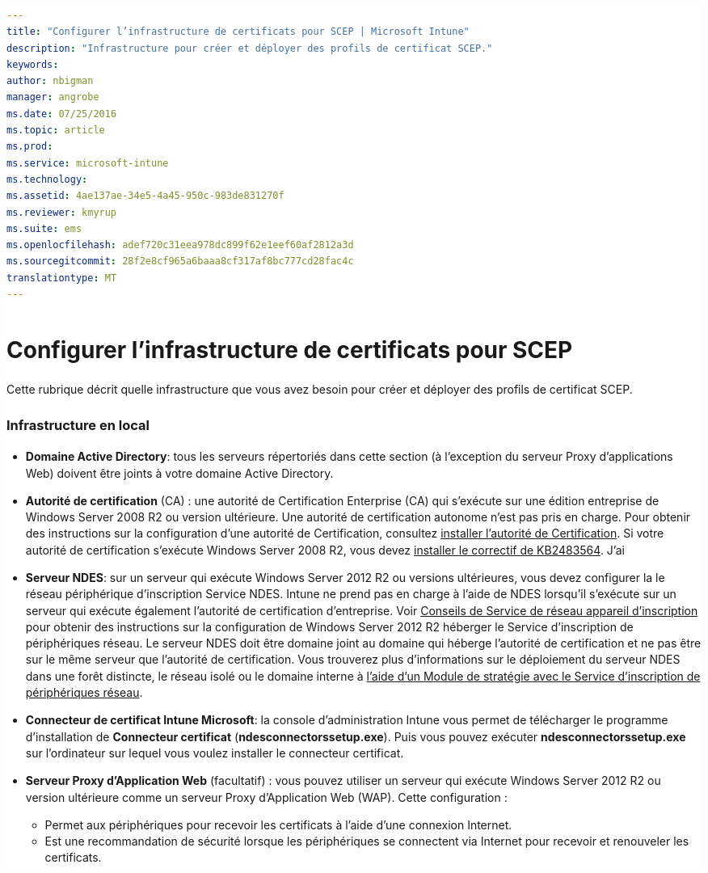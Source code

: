 ```yaml
---
title: "Configurer l’infrastructure de certificats pour SCEP | Microsoft Intune"
description: "Infrastructure pour créer et déployer des profils de certificat SCEP."
keywords: 
author: nbigman
manager: angrobe
ms.date: 07/25/2016
ms.topic: article
ms.prod: 
ms.service: microsoft-intune
ms.technology: 
ms.assetid: 4ae137ae-34e5-4a45-950c-983de831270f
ms.reviewer: kmyrup
ms.suite: ems
ms.openlocfilehash: adef720c31eea978dc899f62e1eef60af2812a3d
ms.sourcegitcommit: 28f2e8cf965a6baaa8cf317af8bc777cd28fac4c
translationtype: MT
---
```

# Configurer l’infrastructure de certificats pour SCEP
Cette rubrique décrit quelle infrastructure que vous avez besoin pour créer et déployer des profils de certificat SCEP.

### Infrastructure en local

-    **Domaine Active Directory**: tous les serveurs répertoriés dans cette section (à l’exception du serveur Proxy d’applications Web) doivent être joints à votre domaine Active Directory.

-  **Autorité de certification** (CA) : une autorité de Certification Enterprise (CA) qui s’exécute sur une édition entreprise de Windows Server 2008 R2 ou version ultérieure. Une autorité de certification autonome n’est pas pris en charge. Pour obtenir des instructions sur la configuration d’une autorité de Certification, consultez [installer l’autorité de Certification](http://technet.microsoft.com/library/jj125375.aspx).
    Si votre autorité de certification s’exécute Windows Server 2008 R2, vous devez [installer le correctif de KB2483564](http://support.microsoft.com/kb/2483564/).
J’ai
-  **Serveur NDES**: sur un serveur qui exécute Windows Server 2012 R2 ou versions ultérieures, vous devez configurer la le réseau périphérique d’inscription Service NDES. Intune ne prend pas en charge à l’aide de NDES lorsqu’il s’exécute sur un serveur qui exécute également l’autorité de certification d’entreprise. Voir [Conseils de Service de réseau appareil d’inscription](http://technet.microsoft.com/library/hh831498.aspx) pour obtenir des instructions sur la configuration de Windows Server 2012 R2 héberger le Service d’inscription de périphériques réseau. Le serveur NDES doit être domaine joint au domaine qui héberge l’autorité de certification et ne pas être sur le même serveur que l’autorité de certification. Vous trouverez plus d’informations sur le déploiement du serveur NDES dans une forêt distincte, le réseau isolé ou le domaine interne à [l’aide d’un Module de stratégie avec le Service d’inscription de périphériques réseau](https://technet.microsoft.com/en-us/library/dn473016.aspx).

-  **Connecteur de certificat Intune Microsoft**: la console d’administration Intune vous permet de télécharger le programme d’installation de **Connecteur certificat** (**ndesconnectorssetup.exe**). Puis vous pouvez exécuter **ndesconnectorssetup.exe** sur l’ordinateur sur lequel vous voulez installer le connecteur certificat.
-  **Serveur Proxy d’Application Web** (facultatif) : vous pouvez utiliser un serveur qui exécute Windows Server 2012 R2 ou version ultérieure comme un serveur Proxy d’Application Web (WAP). Cette configuration :
    -  Permet aux périphériques pour recevoir les certificats à l’aide d’une connexion Internet.
    -  Est une recommandation de sécurité lorsque les périphériques se connectent via Internet pour recevoir et renouveler les certificats.
